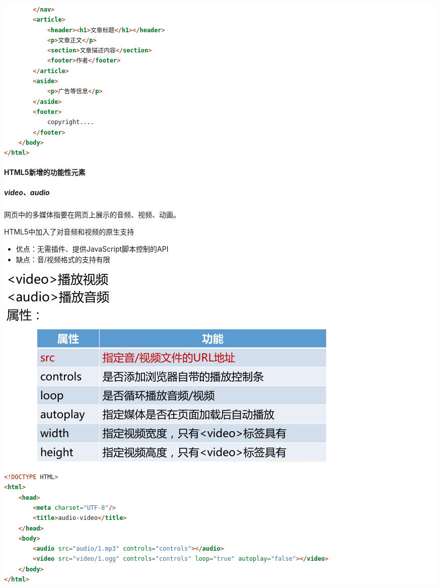 ```html
		</nav>
		<article>
			<header><h1>文章标题</h1></header>
			<p>文章正文</p>
			<section>文章描述内容</section>
			<footer>作者</footer>
		</article>
		<aside>
			<p>广告等信息</p>
		</aside>
		<footer>
			copyright....
		</footer>
	</body>
</html>
```

#### HTML5新增的功能性元素

##### video、audio

网页中的多媒体指要在网页上展示的音频、视频、动画。

HTML5中加入了对音频和视频的原生支持

- 优点：无需插件、提供JavaScript脚本控制的API
- 缺点：音/视频格式的支持有限

![](images/11.png)

```html
<!DOCTYPE HTML>
<html>
	<head>
		<meta charset="UTF-8"/>
		<title>audio-video</title>
	</head>
	<body>
		<audio src="audio/1.mp3" controls="controls"></audio>
		<video src="video/1.ogg" controls="controls" loop="true" autoplay="false"></video>
	</body>
</html>
```
